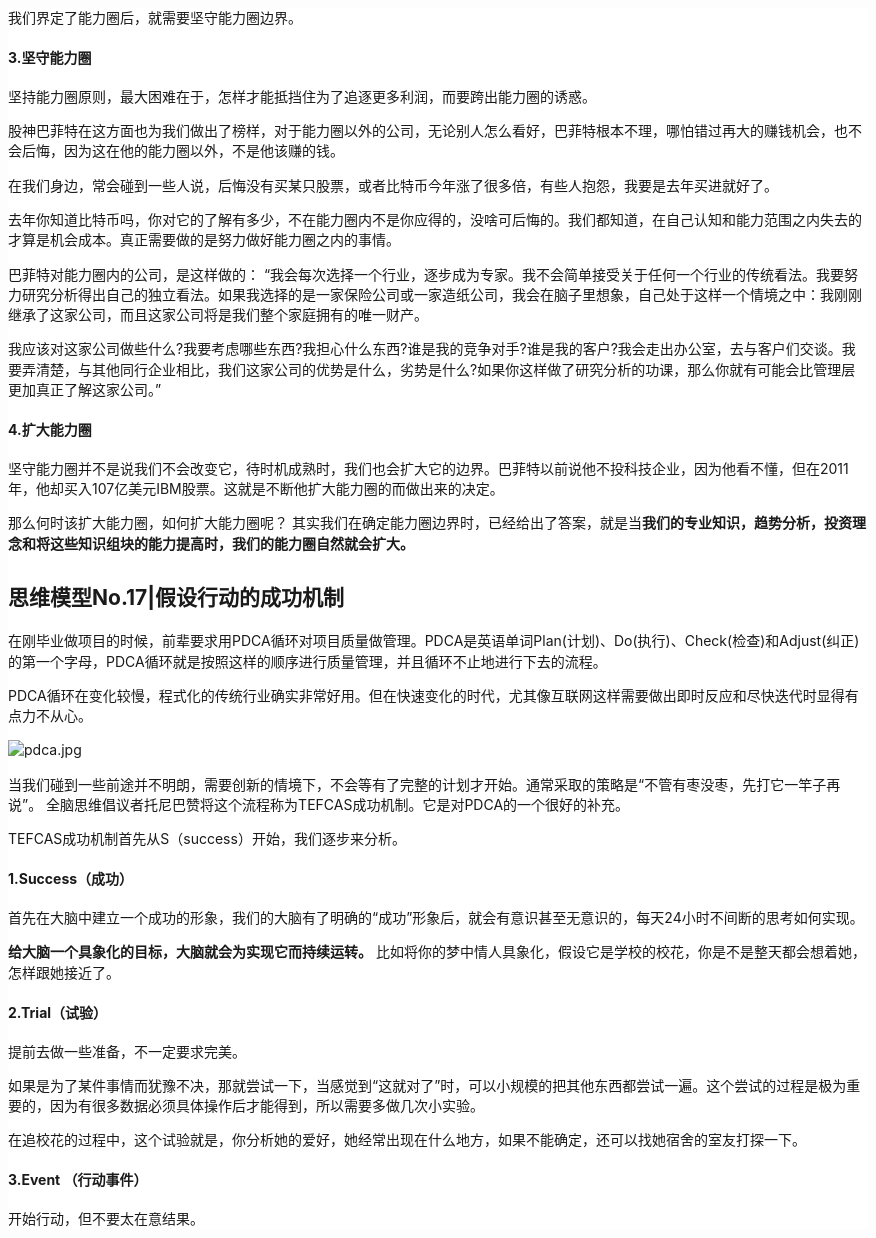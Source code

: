 
我们界定了能力圈后，就需要坚守能力圈边界。

#### 3.坚守能力圈
坚持能力圈原则，最大困难在于，怎样才能抵挡住为了追逐更多利润，而要跨出能力圈的诱惑。

股神巴菲特在这方面也为我们做出了榜样，对于能力圈以外的公司，无论别人怎么看好，巴菲特根本不理，哪怕错过再大的赚钱机会，也不会后悔，因为这在他的能力圈以外，不是他该赚的钱。

在我们身边，常会碰到一些人说，后悔没有买某只股票，或者比特币今年涨了很多倍，有些人抱怨，我要是去年买进就好了。

去年你知道比特币吗，你对它的了解有多少，不在能力圈内不是你应得的，没啥可后悔的。我们都知道，在自己认知和能力范围之内失去的才算是机会成本。真正需要做的是努力做好能力圈之内的事情。

巴菲特对能力圈内的公司，是这样做的：
“我会每次选择一个行业，逐步成为专家。我不会简单接受关于任何一个行业的传统看法。我要努力研究分析得出自己的独立看法。如果我选择的是一家保险公司或一家造纸公司，我会在脑子里想象，自己处于这样一个情境之中：我刚刚继承了这家公司，而且这家公司将是我们整个家庭拥有的唯一财产。

我应该对这家公司做些什么?我要考虑哪些东西?我担心什么东西?谁是我的竞争对手?谁是我的客户?我会走出办公室，去与客户们交谈。我要弄清楚，与其他同行企业相比，我们这家公司的优势是什么，劣势是什么?如果你这样做了研究分析的功课，那么你就有可能会比管理层更加真正了解这家公司。”

#### 4.扩大能力圈
坚守能力圈并不是说我们不会改变它，待时机成熟时，我们也会扩大它的边界。巴菲特以前说他不投科技企业，因为他看不懂，但在2011年，他却买入107亿美元IBM股票。这就是不断他扩大能力圈的而做出来的决定。

那么何时该扩大能力圈，如何扩大能力圈呢？
其实我们在确定能力圈边界时，已经给出了答案，就是当**我们的专业知识，趋势分析，投资理念和将这些知识组块的能力提高时，我们的能力圈自然就会扩大。**



## 思维模型No.17|假设行动的成功机制

在刚毕业做项目的时候，前辈要求用PDCA循环对项目质量做管理。PDCA是英语单词Plan(计划)、Do(执行)、Check(检查)和Adjust(纠正)的第一个字母，PDCA循环就是按照这样的顺序进行质量管理，并且循环不止地进行下去的流程。

PDCA循环在变化较慢，程式化的传统行业确实非常好用。但在快速变化的时代，尤其像互联网这样需要做出即时反应和尽快迭代时显得有点力不从心。

![pdca.jpg](http://upload-images.jianshu.io/upload_images/105719-ea4cf096920e0921.jpg?imageMogr2/auto-orient/strip%7CimageView2/2/w/1240)

当我们碰到一些前途并不明朗，需要创新的情境下，不会等有了完整的计划才开始。通常采取的策略是“不管有枣没枣，先打它一竿子再说”。 全脑思维倡议者托尼巴赞将这个流程称为TEFCAS成功机制。它是对PDCA的一个很好的补充。

TEFCAS成功机制首先从S（success）开始，我们逐步来分析。

#### 1.Success（成功）
首先在大脑中建立一个成功的形象，我们的大脑有了明确的“成功”形象后，就会有意识甚至无意识的，每天24小时不间断的思考如何实现。

**给大脑一个具象化的目标，大脑就会为实现它而持续运转。**
比如将你的梦中情人具象化，假设它是学校的校花，你是不是整天都会想着她，怎样跟她接近了。

#### 2.Trial（试验）
提前去做一些准备，不一定要求完美。

如果是为了某件事情而犹豫不决，那就尝试一下，当感觉到“这就对了”时，可以小规模的把其他东西都尝试一遍。这个尝试的过程是极为重要的，因为有很多数据必须具体操作后才能得到，所以需要多做几次小实验。

在追校花的过程中，这个试验就是，你分析她的爱好，她经常出现在什么地方，如果不能确定，还可以找她宿舍的室友打探一下。

#### 3.Event （行动事件）
开始行动，但不要太在意结果。
